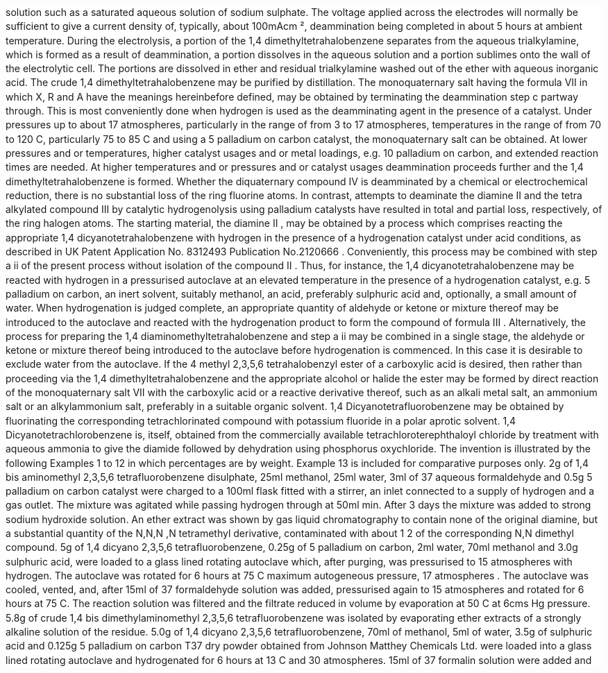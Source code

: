 solution such as a saturated aqueous solution of sodium sulphate. The voltage applied across the electrodes will normally be sufficient to give a current density of, typically, about 100mAcm ², deammination being completed in about 5 hours at ambient temperature. During the electrolysis, a portion of the 1,4 dimethyltetrahalobenzene separates from the aqueous trialkylamine, which is formed as a result of deammination, a portion dissolves in the aqueous solution and a portion sublimes onto the wall of the electrolytic cell. The portions are dissolved in ether and residual trialkylamine washed out of the ether with aqueous inorganic acid. The crude 1,4 dimethyltetrahalobenzene may be purified by distillation. The monoquaternary salt having the formula VII in which X, R and A have the meanings hereinbefore defined, may be obtained by terminating the deammination step c partway through. This is most conveniently done when hydrogen is used as the deamminating agent in the presence of a catalyst. Under pressures up to about 17 atmospheres, particularly in the range of from 3 to 17 atmospheres, temperatures in the range of from 70 to 120 C, particularly 75 to 85 C and using a 5 palladium on carbon catalyst, the monoquaternary salt can be obtained. At lower pressures and or temperatures, higher catalyst usages and or metal loadings, e.g. 10 palladium on carbon, and extended reaction times are needed. At higher temperatures and or pressures and or catalyst usages deammination proceeds further and the 1,4 dimethyltetrahalobenzene is formed. Whether the diquaternary compound IV is deamminated by a chemical or electrochemical reduction, there is no substantial loss of the ring fluorine atoms. In contrast, attempts to deaminate the diamine II and the tetra alkylated compound III by catalytic hydrogenolysis using palladium catalysts have resulted in total and partial loss, respectively, of the ring halogen atoms. The starting material, the diamine II , may be obtained by a process which comprises reacting the appropriate 1,4 dicyanotetrahalobenzene with hydrogen in the presence of a hydrogenation catalyst under acid conditions, as described in UK Patent Application No. 8312493 Publication No.2120666 . Conveniently, this process may be combined with step a ii of the present process without isolation of the compound II . Thus, for instance, the 1,4 dicyanotetrahalobenzene may be reacted with hydrogen in a pressurised autoclave at an elevated temperature in the presence of a hydrogenation catalyst, e.g. 5 palladium on carbon, an inert solvent, suitably methanol, an acid, preferably sulphuric acid and, optionally, a small amount of water. When hydrogenation is judged complete, an appropriate quantity of aldehyde or ketone or mixture thereof may be introduced to the autoclave and reacted with the hydrogenation product to form the compound of formula III . Alternatively, the process for preparing the 1,4 diaminomethyltetrahalobenzene and step a ii may be combined in a single stage, the aldehyde or ketone or mixture thereof being introduced to the autoclave before hydrogenation is commenced. In this case it is desirable to exclude water from the autoclave. If the 4 methyl 2,3,5,6 tetrahalobenzyl ester of a carboxylic acid is desired, then rather than proceeding via the 1,4 dimethyltetrahalobenzene and the appropriate alcohol or halide the ester may be formed by direct reaction of the monoquaternary salt VII with the carboxylic acid or a reactive derivative thereof, such as an alkali metal salt, an ammonium salt or an alkylammonium salt, preferably in a suitable organic solvent. 1,4 Dicyanotetrafluorobenzene may be obtained by fluorinating the corresponding tetrachlorinated compound with potassium fluoride in a polar aprotic solvent. 1,4 Dicyanotetrachlorobenzene is, itself, obtained from the commercially available tetrachloroterephthaloyl chloride by treatment with aqueous ammonia to give the diamide followed by dehydration using phosphorus oxychloride. The invention is illustrated by the following Examples 1 to 12 in which percentages are by weight. Example 13 is included for comparative purposes only. 2g of 1,4 bis aminomethyl 2,3,5,6 tetrafluorobenzene disulphate, 25ml methanol, 25ml water, 3ml of 37 aqueous formaldehyde and 0.5g 5 palladium on carbon catalyst were charged to a 100ml flask fitted with a stirrer, an inlet connected to a supply of hydrogen and a gas outlet. The mixture was agitated while passing hydrogen through at 50ml min. After 3 days the mixture was added to strong sodium hydroxide solution. An ether extract was shown by gas liquid chromatography to contain none of the original diamine, but a substantial quantity of the N,N,N ,N tetramethyl derivative, contaminated with about 1 2 of the corresponding N,N dimethyl compound. 5g of 1,4 dicyano 2,3,5,6 tetrafluorobenzene, 0.25g of 5 palladium on carbon, 2ml water, 70ml methanol and 3.0g sulphuric acid, were loaded to a glass lined rotating autoclave which, after purging, was pressurised to 15 atmospheres with hydrogen. The autoclave was rotated for 6 hours at 75 C maximum autogeneous pressure, 17 atmospheres . The autoclave was cooled, vented, and, after 15ml of 37 formaldehyde solution was added, pressurised again to 15 atmospheres and rotated for 6 hours at 75 C. The reaction solution was filtered and the filtrate reduced in volume by evaporation at 50 C at 6cms Hg pressure. 5.8g of crude 1,4 bis dimethylaminomethyl 2,3,5,6 tetrafluorobenzene was isolated by evaporating ether extracts of a strongly alkaline solution of the residue. 5.0g of 1,4 dicyano 2,3,5,6 tetrafluorobenzene, 70ml of methanol, 5ml of water, 3.5g of sulphuric acid and 0.125g 5 palladium on carbon T37 dry powder obtained from Johnson Matthey Chemicals Ltd. were loaded into a glass lined rotating autoclave and hydrogenated for 6 hours at 13 C and 30 atmospheres. 15ml of 37 formalin solution were added and
